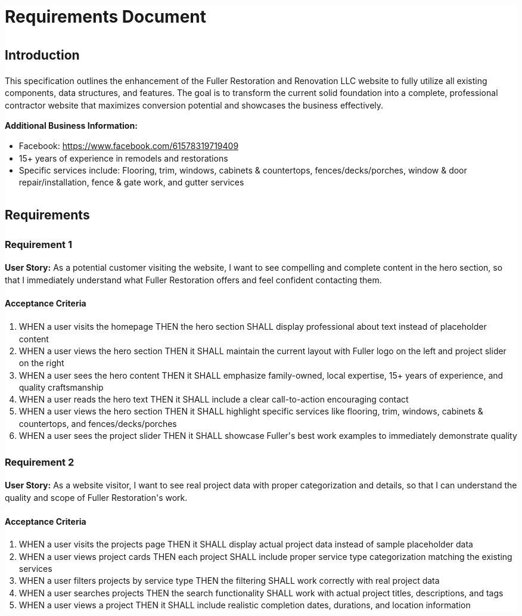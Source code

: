 # Requirements Document

## Introduction

This specification outlines the enhancement of the Fuller Restoration and Renovation LLC website to fully utilize all existing components, data structures, and features. The goal is to transform the current solid foundation into a complete, professional contractor website that maximizes conversion potential and showcases the business effectively.

**Additional Business Information:**
- Facebook: https://www.facebook.com/61578319719409
- 15+ years of experience in remodels and restorations
- Specific services include: Flooring, trim, windows, cabinets & countertops, fences/decks/porches, window & door repair/installation, fence & gate work, and gutter services

## Requirements

### Requirement 1

**User Story:** As a potential customer visiting the website, I want to see compelling and complete content in the hero section, so that I immediately understand what Fuller Restoration offers and feel confident contacting them.

#### Acceptance Criteria

1. WHEN a user visits the homepage THEN the hero section SHALL display professional about text instead of placeholder content
2. WHEN a user views the hero section THEN it SHALL maintain the current layout with Fuller logo on the left and project slider on the right
3. WHEN a user sees the hero content THEN it SHALL emphasize family-owned, local expertise, 15+ years of experience, and quality craftsmanship
4. WHEN a user reads the hero text THEN it SHALL include a clear call-to-action encouraging contact
5. WHEN a user views the hero section THEN it SHALL highlight specific services like flooring, trim, windows, cabinets & countertops, and fences/decks/porches
6. WHEN a user sees the project slider THEN it SHALL showcase Fuller's best work examples to immediately demonstrate quality

### Requirement 2

**User Story:** As a website visitor, I want to see real project data with proper categorization and details, so that I can understand the quality and scope of Fuller Restoration's work.

#### Acceptance Criteria

1. WHEN a user visits the projects page THEN it SHALL display actual project data instead of sample placeholder data
2. WHEN a user views project cards THEN each project SHALL include proper service type categorization matching the existing services
3. WHEN a user filters projects by service type THEN the filtering SHALL work correctly with real project data
4. WHEN a user searches projects THEN the search functionality SHALL work with actual project titles, descriptions, and tags
5. WHEN a user views a project THEN it SHALL include realistic completion dates, durations, and location information
